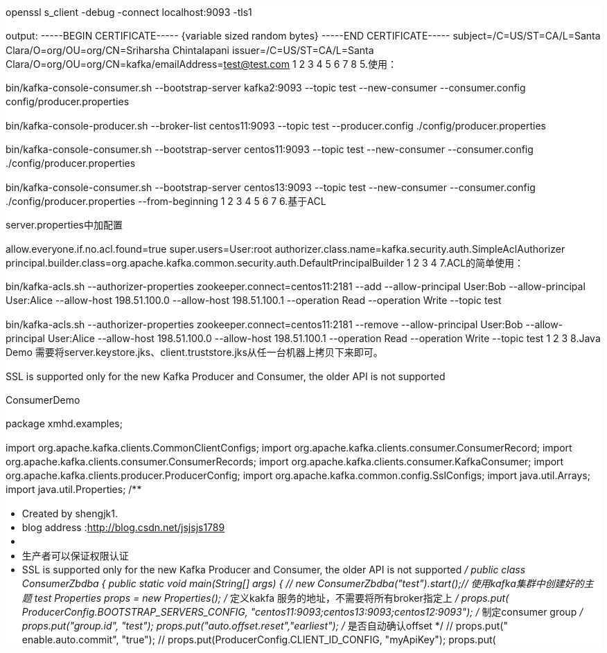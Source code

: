 openssl s_client -debug -connect localhost:9093 -tls1

output:
-----BEGIN CERTIFICATE----- {variable sized random bytes} -----END CERTIFICATE----- subject=/C=US/ST=CA/L=Santa
Clara/O=org/OU=org/CN=Sriharsha Chintalapani issuer=/C=US/ST=CA/L=Santa
Clara/O=org/OU=org/CN=kafka/emailAddress=test@test.com 1 2 3 4 5 6 7 8 5.使用：

bin/kafka-console-consumer.sh --bootstrap-server kafka2:9093 --topic test --new-consumer --consumer.config
config/producer.properties

bin/kafka-console-producer.sh --broker-list centos11:9093 --topic test --producer.config ./config/producer.properties

bin/kafka-console-consumer.sh --bootstrap-server centos11:9093 --topic test --new-consumer --consumer.config
./config/producer.properties

bin/kafka-console-consumer.sh --bootstrap-server centos13:9093 --topic test --new-consumer --consumer.config
./config/producer.properties --from-beginning 1 2 3 4 5 6 7 6.基于ACL

server.properties中加配置

allow.everyone.if.no.acl.found=true super.users=User:root
authorizer.class.name=kafka.security.auth.SimpleAclAuthorizer  
principal.builder.class=org.apache.kafka.common.security.auth.DefaultPrincipalBuilder 1 2 3 4 7.ACL的简单使用：

bin/kafka-acls.sh --authorizer-properties zookeeper.connect=centos11:2181 --add --allow-principal User:Bob
--allow-principal User:Alice --allow-host 198.51.100.0 --allow-host 198.51.100.1 --operation Read --operation Write
--topic test

bin/kafka-acls.sh --authorizer-properties zookeeper.connect=centos11:2181 --remove --allow-principal User:Bob
--allow-principal User:Alice --allow-host 198.51.100.0 --allow-host 198.51.100.1 --operation Read --operation Write
--topic test 1 2 3 8.Java Demo 需要将server.keystore.jks、client.truststore.jks从任一台机器上拷贝下来即可。

SSL is supported only for the new Kafka Producer and Consumer, the older API is not supported

ConsumerDemo

package xmhd.examples;

import org.apache.kafka.clients.CommonClientConfigs; import org.apache.kafka.clients.consumer.ConsumerRecord; import
org.apache.kafka.clients.consumer.ConsumerRecords; import org.apache.kafka.clients.consumer.KafkaConsumer; import
org.apache.kafka.clients.producer.ProducerConfig; import org.apache.kafka.common.config.SslConfigs; import
java.util.Arrays; import java.util.Properties; /**

* Created by shengjk1.
* blog address :http://blog.csdn.net/jsjsjs1789
*
* 生产者可以保证权限认证
* SSL is supported only for the new Kafka Producer and Consumer, the older API is not supported
  */ public class ConsumerZbdba { public static void main(String[] args) { // new ConsumerZbdba("test").start();//
  使用kafka集群中创建好的主题 test Properties props = new Properties(); /* 定义kakfa 服务的地址，不需要将所有broker指定上 */ props.put(
  ProducerConfig.BOOTSTRAP_SERVERS_CONFIG, "centos11:9093;centos13:9093;centos12:9093"); /* 制定consumer group */
  props.put("group.id", "test"); props.put("auto.offset.reset","earliest"); /* 是否自动确认offset */ // props.put("
  enable.auto.commit", "true"); // props.put(ProducerConfig.CLIENT_ID_CONFIG, "myApiKey"); props.put(